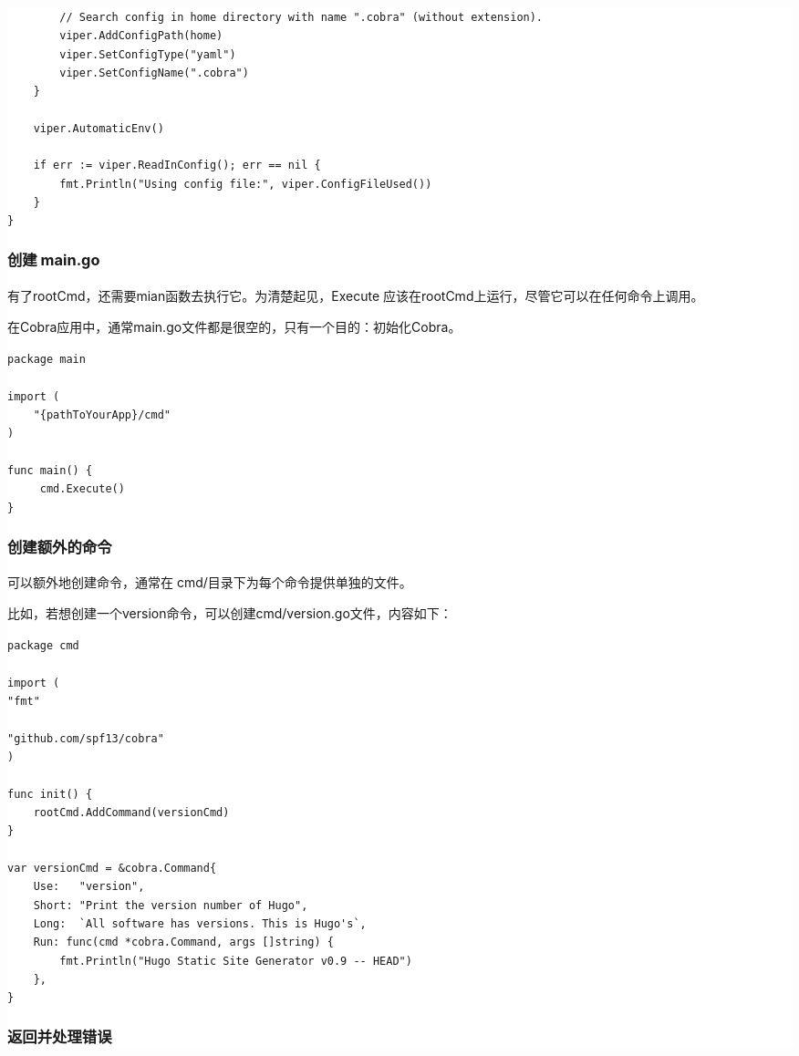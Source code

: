             // Search config in home directory with name ".cobra" (without extension).
            viper.AddConfigPath(home)
            viper.SetConfigType("yaml")
            viper.SetConfigName(".cobra")
        }

        viper.AutomaticEnv()

        if err := viper.ReadInConfig(); err == nil {
            fmt.Println("Using config file:", viper.ConfigFileUsed())
        }
    }

### 创建 main.go

有了rootCmd，还需要mian函数去执行它。为清楚起见，Execute 应该在rootCmd上运行，尽管它可以在任何命令上调用。

在Cobra应用中，通常main.go文件都是很空的，只有一个目的：初始化Cobra。

    package main

    import (
        "{pathToYourApp}/cmd"
    )

    func main() {
         cmd.Execute()
    }

### 创建额外的命令

可以额外地创建命令，通常在 cmd/目录下为每个命令提供单独的文件。

比如，若想创建一个version命令，可以创建cmd/version.go文件，内容如下：

    package cmd

    import (
    "fmt"

    "github.com/spf13/cobra"
    )

    func init() {
        rootCmd.AddCommand(versionCmd)
    }

    var versionCmd = &cobra.Command{
        Use:   "version",
        Short: "Print the version number of Hugo",
        Long:  `All software has versions. This is Hugo's`,
        Run: func(cmd *cobra.Command, args []string) {
            fmt.Println("Hugo Static Site Generator v0.9 -- HEAD")
        },
    }

### 返回并处理错误
